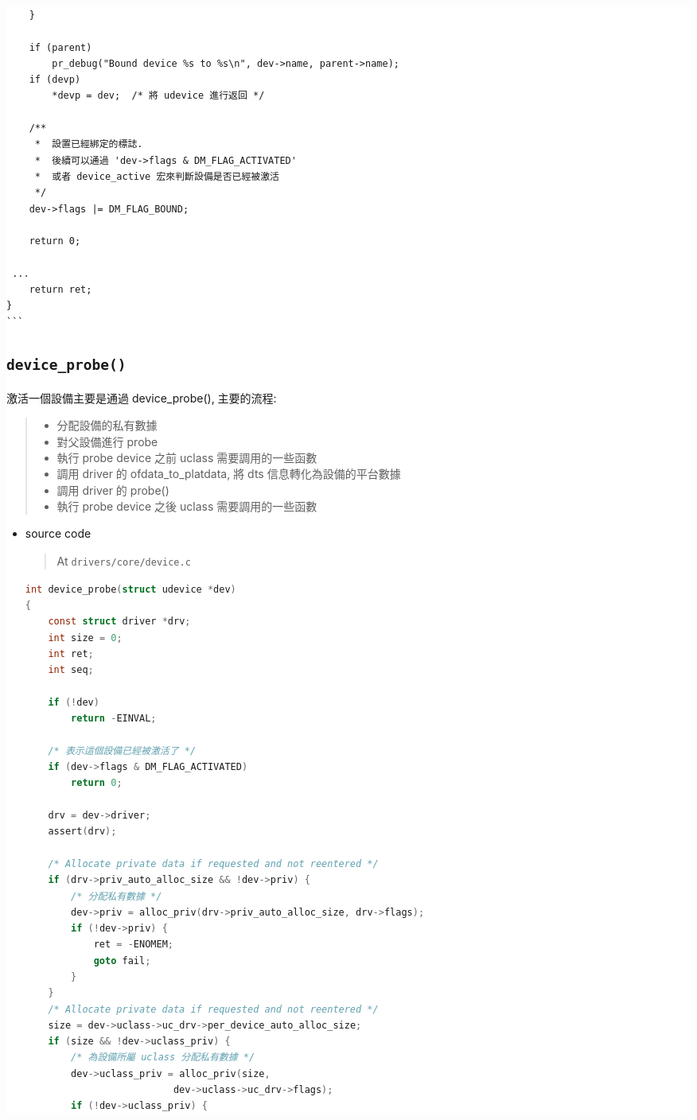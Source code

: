         }

        if (parent)
            pr_debug("Bound device %s to %s\n", dev->name, parent->name);
        if (devp)
            *devp = dev;  /* 將 udevice 進行返回 */

        /**
         *  設置已經綁定的標誌.
         *  後續可以通過 'dev->flags & DM_FLAG_ACTIVATED'
         *  或者 device_active 宏來判斷設備是否已經被激活
         */
        dev->flags |= DM_FLAG_BOUND;

        return 0;

     ...
        return ret;
    }
    ```

## `device_probe()`

激活一個設備主要是通過 device_probe(), 主要的流程:
> + 分配設備的私有數據
> + 對父設備進行 probe
> + 執行 probe device 之前 uclass 需要調用的一些函數
> + 調用 driver 的 ofdata_to_platdata, 將 dts 信息轉化為設備的平台數據
> + 調用 driver 的 probe()
> + 執行 probe device 之後 uclass 需要調用的一些函數

+ source code
    > At `drivers/core/device.c`

    ```c
    int device_probe(struct udevice *dev)
    {
        const struct driver *drv;
        int size = 0;
        int ret;
        int seq;

        if (!dev)
            return -EINVAL;

        /* 表示這個設備已經被激活了 */
        if (dev->flags & DM_FLAG_ACTIVATED)
            return 0;

        drv = dev->driver;
        assert(drv);

        /* Allocate private data if requested and not reentered */
        if (drv->priv_auto_alloc_size && !dev->priv) {
            /* 分配私有數據 */
            dev->priv = alloc_priv(drv->priv_auto_alloc_size, drv->flags);
            if (!dev->priv) {
                ret = -ENOMEM;
                goto fail;
            }
        }
        /* Allocate private data if requested and not reentered */
        size = dev->uclass->uc_drv->per_device_auto_alloc_size;
        if (size && !dev->uclass_priv) {
            /* 為設備所屬 uclass 分配私有數據 */
            dev->uclass_priv = alloc_priv(size,
                              dev->uclass->uc_drv->flags);
            if (!dev->uclass_priv) {